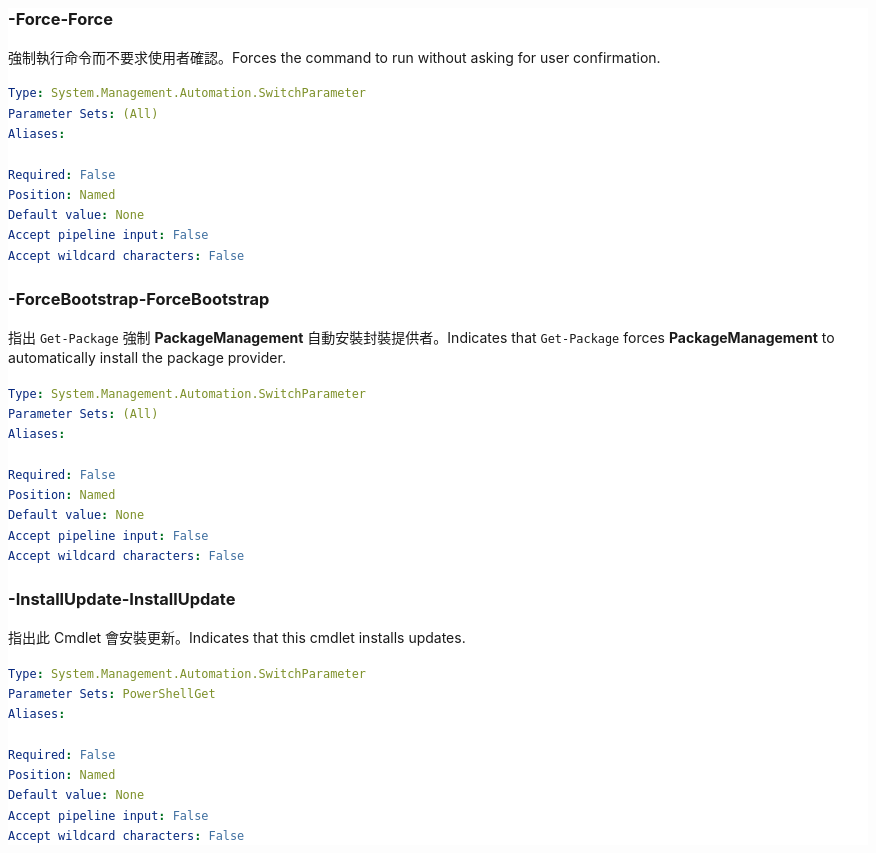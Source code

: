 ### <span data-ttu-id="beabc-150">-Force</span><span class="sxs-lookup"><span data-stu-id="beabc-150">-Force</span></span>

<span data-ttu-id="beabc-151">強制執行命令而不要求使用者確認。</span><span class="sxs-lookup"><span data-stu-id="beabc-151">Forces the command to run without asking for user confirmation.</span></span>

```yaml
Type: System.Management.Automation.SwitchParameter
Parameter Sets: (All)
Aliases:

Required: False
Position: Named
Default value: None
Accept pipeline input: False
Accept wildcard characters: False
```

### <span data-ttu-id="beabc-152">-ForceBootstrap</span><span class="sxs-lookup"><span data-stu-id="beabc-152">-ForceBootstrap</span></span>

<span data-ttu-id="beabc-153">指出 `Get-Package` 強制 **PackageManagement** 自動安裝封裝提供者。</span><span class="sxs-lookup"><span data-stu-id="beabc-153">Indicates that `Get-Package` forces **PackageManagement** to automatically install the package provider.</span></span>

```yaml
Type: System.Management.Automation.SwitchParameter
Parameter Sets: (All)
Aliases:

Required: False
Position: Named
Default value: None
Accept pipeline input: False
Accept wildcard characters: False
```

### <span data-ttu-id="beabc-154">-InstallUpdate</span><span class="sxs-lookup"><span data-stu-id="beabc-154">-InstallUpdate</span></span>

<span data-ttu-id="beabc-155">指出此 Cmdlet 會安裝更新。</span><span class="sxs-lookup"><span data-stu-id="beabc-155">Indicates that this cmdlet installs updates.</span></span>

```yaml
Type: System.Management.Automation.SwitchParameter
Parameter Sets: PowerShellGet
Aliases:

Required: False
Position: Named
Default value: None
Accept pipeline input: False
Accept wildcard characters: False
```
